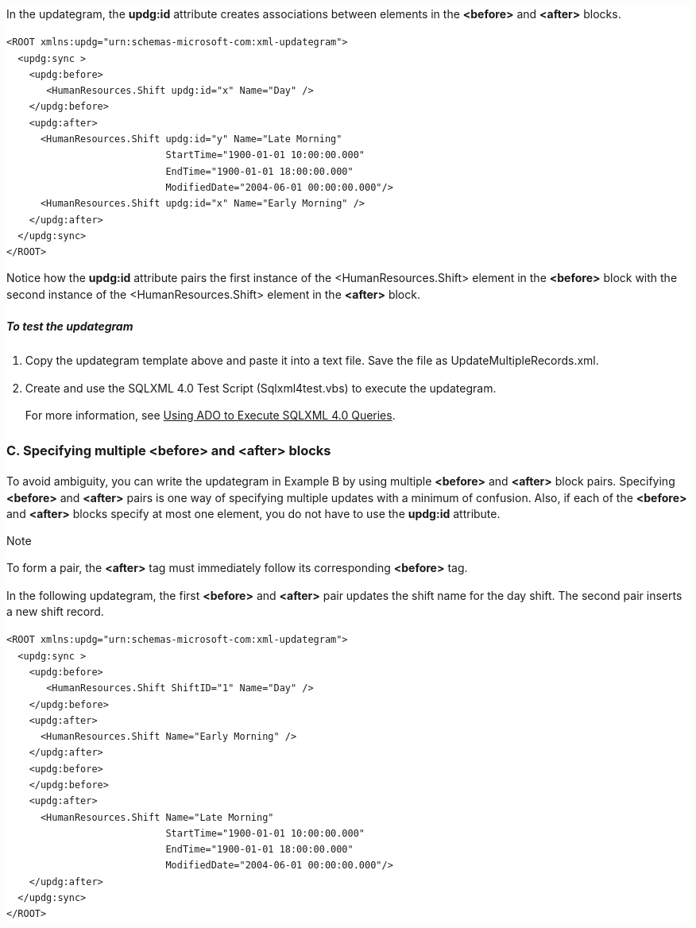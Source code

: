 In the updategram, the **updg:id** attribute creates associations between elements in the **\<before>** and **\<after>** blocks.  
  
```  
<ROOT xmlns:updg="urn:schemas-microsoft-com:xml-updategram">  
  <updg:sync >  
    <updg:before>  
       <HumanResources.Shift updg:id="x" Name="Day" />  
    </updg:before>  
    <updg:after>  
      <HumanResources.Shift updg:id="y" Name="Late Morning"   
                            StartTime="1900-01-01 10:00:00.000"  
                            EndTime="1900-01-01 18:00:00.000"  
                            ModifiedDate="2004-06-01 00:00:00.000"/>  
      <HumanResources.Shift updg:id="x" Name="Early Morning" />  
    </updg:after>  
  </updg:sync>  
</ROOT>  
```  
  
 Notice how the **updg:id** attribute pairs the first instance of the \<HumanResources.Shift> element in the **\<before>** block with the second instance of the \<HumanResources.Shift> element in the **\<after>** block.  
  
##### To test the updategram  
  
1.  Copy the updategram template above and paste it into a text file. Save the file as UpdateMultipleRecords.xml.  
  
2.  Create and use the SQLXML 4.0 Test Script (Sqlxml4test.vbs) to execute the updategram.  
  
     For more information, see [Using ADO to Execute SQLXML 4.0 Queries](../../../relational-databases/sqlxml/using-ado-to-execute-sqlxml-4-0-queries.md).  
  
### C. Specifying multiple \<before> and \<after> blocks  
 To avoid ambiguity, you can write the updategram in Example B by using multiple **\<before>** and **\<after>** block pairs. Specifying **\<before>** and **\<after>** pairs is one way of specifying multiple updates with a minimum of confusion. Also, if each of the **\<before>** and **\<after>** blocks specify at most one element, you do not have to use the **updg:id** attribute.  
  
> [!NOTE]  
>  To form a pair, the **\<after>** tag must immediately follow its corresponding **\<before>** tag.  
  
 In the following updategram, the first **\<before>** and **\<after>** pair updates the shift name for the day shift. The second pair inserts a new shift record.  
  
```  
<ROOT xmlns:updg="urn:schemas-microsoft-com:xml-updategram">  
  <updg:sync >  
    <updg:before>  
       <HumanResources.Shift ShiftID="1" Name="Day" />  
    </updg:before>  
    <updg:after>  
      <HumanResources.Shift Name="Early Morning" />  
    </updg:after>  
    <updg:before>  
    </updg:before>  
    <updg:after>  
      <HumanResources.Shift Name="Late Morning"   
                            StartTime="1900-01-01 10:00:00.000"  
                            EndTime="1900-01-01 18:00:00.000"  
                            ModifiedDate="2004-06-01 00:00:00.000"/>  
    </updg:after>  
  </updg:sync>  
</ROOT>  
```  
  